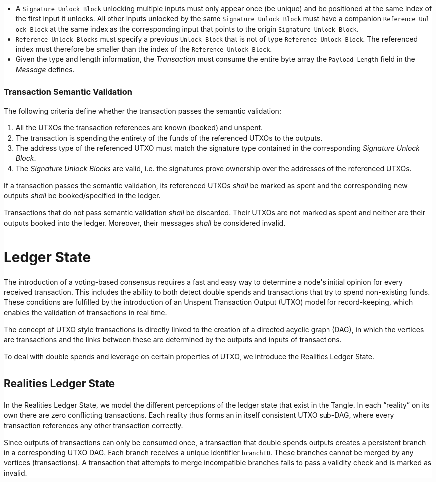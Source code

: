 * A `Signature Unlock Block` unlocking multiple inputs must only appear once (be unique) and be positioned at the same index of the first input it unlocks. All other inputs unlocked by the same `Signature Unlock Block` must have a companion `Reference Unlock Block` at the same index as the corresponding input that points to the origin `Signature Unlock Block`.
* `Reference Unlock Blocks` must specify a previous `Unlock Block` that is not of type `Reference Unlock Block`. The referenced index must therefore be smaller than the index of the `Reference Unlock Block`.
* Given the type and length information, the _Transaction_ must consume the entire byte array the `Payload Length` field in the _Message_ defines.


### Transaction Semantic Validation

The following criteria define whether the transaction passes the semantic validation:
1. All the UTXOs the transaction references are known (booked) and unspent.
1. The transaction is spending the entirety of the funds of the referenced UTXOs to the outputs.
1. The address type of the referenced UTXO must match the signature type contained in the corresponding _Signature Unlock Block_.
1. The _Signature Unlock Blocks_ are valid, i.e. the signatures prove ownership over the addresses of the referenced UTXOs.

If a transaction passes the semantic validation, its referenced UTXOs *shall* be marked as spent and the corresponding new outputs *shall* be booked/specified in the ledger. 

Transactions that do not pass semantic validation *shall* be discarded. Their UTXOs are not marked as spent and neither are their outputs booked into the ledger. Moreover, their messages *shall* be considered invalid.

# Ledger State

The introduction of a voting-based consensus requires a fast and easy way to determine a node's initial opinion for every received transaction. This includes the ability to both detect double spends and transactions that try to spend non-existing funds. 
These conditions are fulfilled by the introduction of an Unspent Transaction Output (UTXO) model for record-keeping, which enables the validation of transactions in real time.

The concept of UTXO style transactions is directly linked to the creation of a directed acyclic graph (DAG), in which the vertices are transactions and the links between these are determined by the outputs and inputs of transactions. 

To deal with double spends and leverage on certain properties of UTXO, we introduce the Realities Ledger State. 

## Realities Ledger State 

In the Realities Ledger State, we model the different perceptions of the ledger state that exist in the Tangle. In each “reality” on its own there are zero conflicting transactions. 
Each reality thus forms an in itself consistent UTXO sub-DAG, where every transaction references any other transaction correctly.

Since outputs of transactions can only be consumed once, a transaction that double spends outputs creates a persistent branch in a corresponding UTXO DAG. Each branch receives a unique identifier `branchID`. These branches cannot be merged by any vertices (transactions). 
A transaction that attempts to merge incompatible branches fails to pass a validity check and is marked as invalid.
